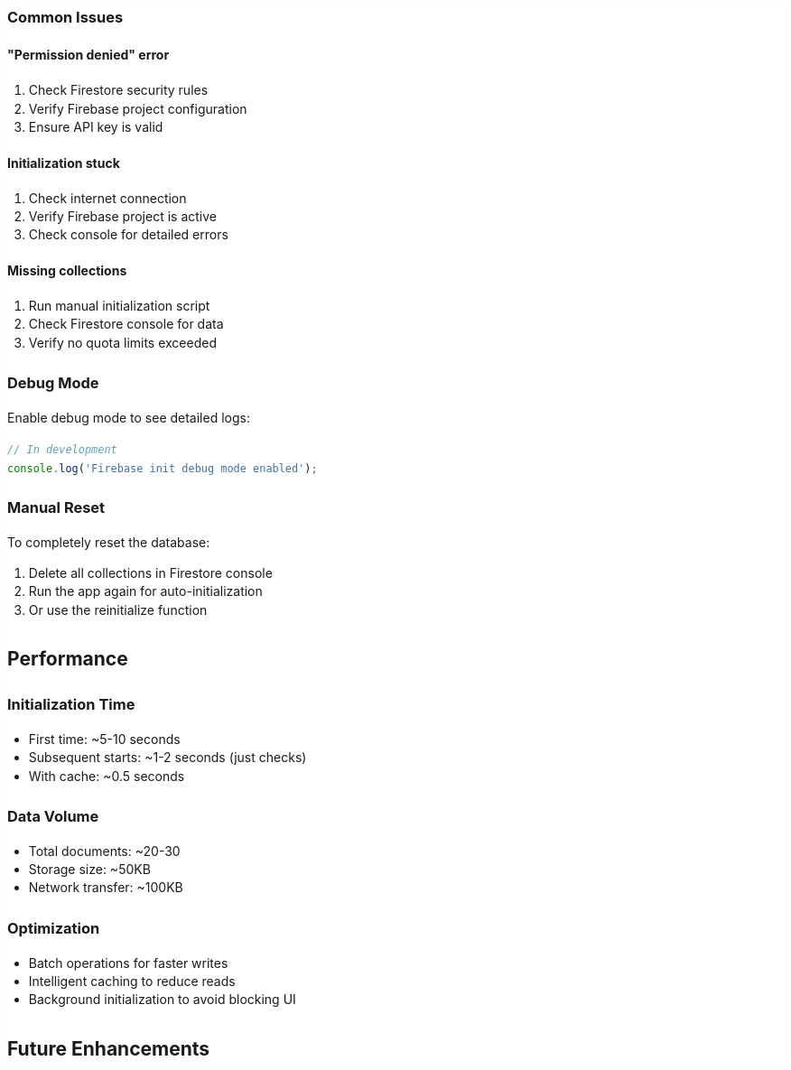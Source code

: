 ### Common Issues

#### "Permission denied" error
1. Check Firestore security rules
2. Verify Firebase project configuration
3. Ensure API key is valid

#### Initialization stuck
1. Check internet connection
2. Verify Firebase project is active
3. Check console for detailed errors

#### Missing collections
1. Run manual initialization script
2. Check Firestore console for data
3. Verify no quota limits exceeded

### Debug Mode
Enable debug mode to see detailed logs:
```typescript
// In development
console.log('Firebase init debug mode enabled');
```

### Manual Reset
To completely reset the database:
1. Delete all collections in Firestore console
2. Run the app again for auto-initialization
3. Or use the reinitialize function

## Performance

### Initialization Time
- First time: ~5-10 seconds
- Subsequent starts: ~1-2 seconds (just checks)
- With cache: ~0.5 seconds

### Data Volume
- Total documents: ~20-30
- Storage size: ~50KB
- Network transfer: ~100KB

### Optimization
- Batch operations for faster writes
- Intelligent caching to reduce reads
- Background initialization to avoid blocking UI

## Future Enhancements
